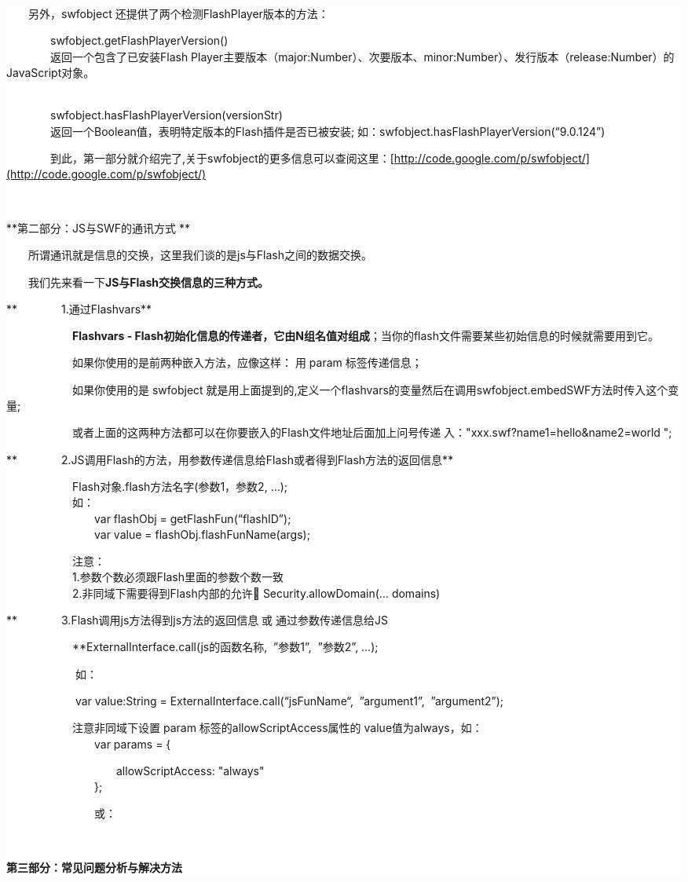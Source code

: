 　　另外，swfobject 还提供了两个检测FlashPlayer版本的方法：

　　　　swfobject.getFlashPlayerVersion()  
　　　　返回一个包含了已安装Flash Player主要版本（major:Number）、次要版本、minor:Number）、发行版本（release:Number）的JavaScript对象。  
  
　　　　  
　　　　swfobject.hasFlashPlayerVersion(versionStr)  
　　　　返回一个Boolean值，表明特定版本的Flash插件是否已被安装; 如：swfobject.hasFlashPlayerVersion(“9.0.124”)

　　　　到此，第一部分就介绍完了,关于swfobject的更多信息可以查阅这里：[http://code.google.com/p/swfobject/](http://code.google.com/p/swfobject/)

  
　　　　

**第二部分：JS与SWF的通讯方式 **

　　所谓通讯就是信息的交换，这里我们谈的是js与Flash之间的数据交换。

　　我们先来看一下**JS与Flash交换信息的三种方式。**

**　　　　1.通过Flashvars**

　　　　　　**Flashvars - Flash初始化信息的传递者，它由N组名值对组成**；当你的flash文件需要某些初始信息的时候就需要用到它。  
  
　　　　　　如果你使用的是前两种嵌入方法，应像这样：<param name="flashvars" value="text=这是flashvars传入的数据啊" /> 用 param 标签传递信息；  
  
　　　　　　如果你使用的是 swfobject 就是用上面提到的,定义一个flashvars的变量然后在调用swfobject.embedSWF方法时传入这个变量;  
  
　　　　　　或者上面的这两种方法都可以在你要嵌入的Flash文件地址后面加上问号传递 入："xxx.swf?name1=hello&name2=world ";

**　　　　2.JS调用Flash的方法，用参数传递信息给Flash或者得到Flash方法的返回信息**

　　　　　　Flash对象.flash方法名字(参数1，参数2, …);  
　　　　　　如：  
　　　　　　　　var flashObj = getFlashFun(“flashID”);  
　　　　　　　　var value = flashObj.flashFunName(args);

　　　　　　注意：  
　　　　　　1.参数个数必须跟Flash里面的参数个数一致  
　　　　　　2.非同域下需要得到Flash内部的允许 Security.allowDomain(… domains)

**　　　　3.Flash调用js方法得到js方法的返回信息 或 通过参数传递信息给JS  
  
　　　　　　**ExternalInterface.call(js的函数名称,  ”参数1”,  ”参数2”, …);

　　　　　　 如：

　　　　　　 var value:String = ExternalInterface.call(“jsFunName“,  ”argument1”,  ”argument2”);

  
　　　　　　注意非同域下设置 param 标签的allowScriptAccess属性的 value值为always，如：  
　　　　　　　　var params = {

　　　　　　　　　　allowScriptAccess: "always"  
　　　　　　　　}; 

　　　　　　　　或：

　　　　　　　　<param name="allowScriptAccess" value="always" />

  

**第三部分：常见问题分析与解决方法**
